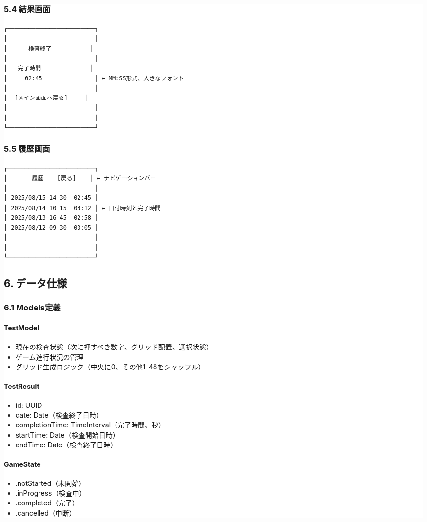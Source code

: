 ### 5.4 結果画面
```
┌─────────────────────────┐
│                         │
│      検査終了           │
│                         │
│   完了時間              │
│     02:45               │ ← MM:SS形式、大きなフォント
│                         │
│  [メイン画面へ戻る]     │
│                         │
│                         │
└─────────────────────────┘
```

### 5.5 履歴画面
```
┌─────────────────────────┐
│       履歴    [戻る]    │ ← ナビゲーションバー
│                         │
│ 2025/08/15 14:30  02:45 │
│ 2025/08/14 10:15  03:12 │ ← 日付時刻と完了時間
│ 2025/08/13 16:45  02:58 │
│ 2025/08/12 09:30  03:05 │
│                         │
│                         │
└─────────────────────────┘
```

## 6. データ仕様

### 6.1 Models定義
#### TestModel
- 現在の検査状態（次に押すべき数字、グリッド配置、選択状態）
- ゲーム進行状況の管理
- グリッド生成ロジック（中央に0、その他1-48をシャッフル）

#### TestResult 
- id: UUID
- date: Date（検査終了日時）
- completionTime: TimeInterval（完了時間、秒）
- startTime: Date（検査開始日時）
- endTime: Date（検査終了日時）

#### GameState
- .notStarted（未開始）
- .inProgress（検査中）
- .completed（完了）
- .cancelled（中断）
